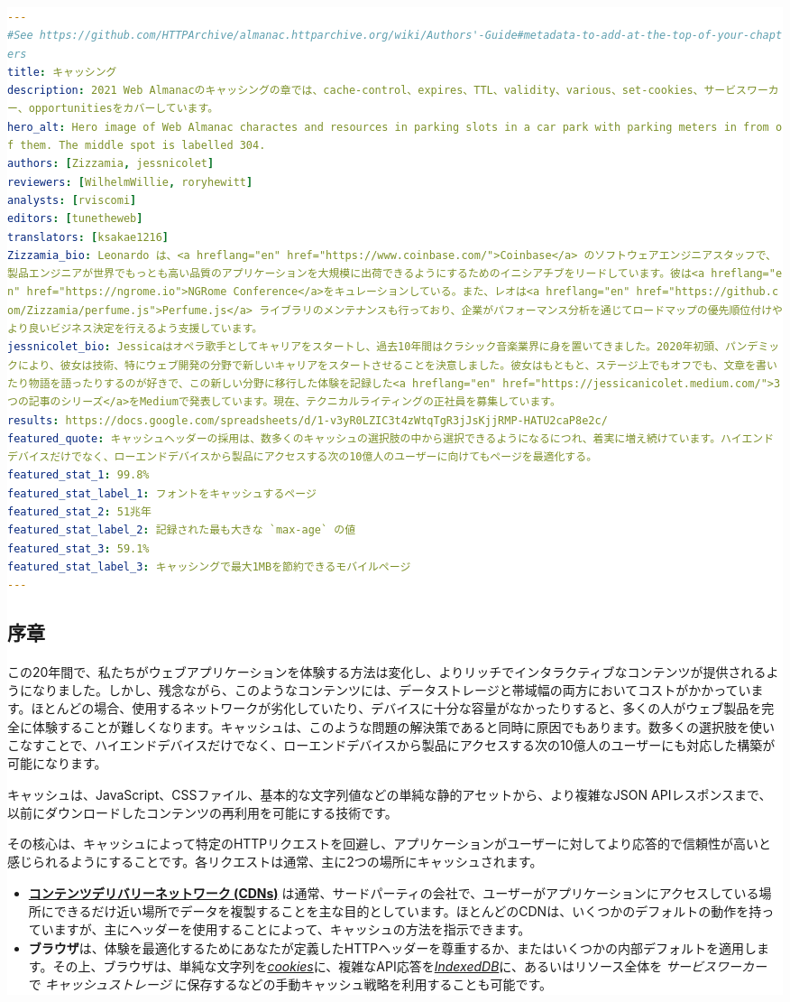 ```yaml
---
#See https://github.com/HTTPArchive/almanac.httparchive.org/wiki/Authors'-Guide#metadata-to-add-at-the-top-of-your-chapters
title: キャッシング
description: 2021 Web Almanacのキャッシングの章では、cache-control、expires、TTL、validity、various、set-cookies、サービスワーカー、opportunitiesをカバーしています。
hero_alt: Hero image of Web Almanac charactes and resources in parking slots in a car park with parking meters in from of them. The middle spot is labelled 304.
authors: [Zizzamia, jessnicolet]
reviewers: [WilhelmWillie, roryhewitt]
analysts: [rviscomi]
editors: [tunetheweb]
translators: [ksakae1216]
Zizzamia_bio: Leonardo は、<a hreflang="en" href="https://www.coinbase.com/">Coinbase</a> のソフトウェアエンジニアスタッフで、製品エンジニアが世界でもっとも高い品質のアプリケーションを大規模に出荷できるようにするためのイニシアチブをリードしています。彼は<a hreflang="en" href="https://ngrome.io">NGRome Conference</a>をキュレーションしている。また、レオは<a hreflang="en" href="https://github.com/Zizzamia/perfume.js">Perfume.js</a> ライブラリのメンテナンスも行っており、企業がパフォーマンス分析を通じてロードマップの優先順位付けやより良いビジネス決定を行えるよう支援しています。
jessnicolet_bio: Jessicaはオペラ歌手としてキャリアをスタートし、過去10年間はクラシック音楽業界に身を置いてきました。2020年初頭、パンデミックにより、彼女は技術、特にウェブ開発の分野で新しいキャリアをスタートさせることを決意しました。彼女はもともと、ステージ上でもオフでも、文章を書いたり物語を語ったりするのが好きで、この新しい分野に移行した体験を記録した<a hreflang="en" href="https://jessicanicolet.medium.com/">3つの記事のシリーズ</a>をMediumで発表しています。現在、テクニカルライティングの正社員を募集しています。
results: https://docs.google.com/spreadsheets/d/1-v3yR0LZIC3t4zWtqTgR3jJsKjjRMP-HATU2caP8e2c/
featured_quote: キャッシュヘッダーの採用は、数多くのキャッシュの選択肢の中から選択できるようになるにつれ、着実に増え続けています。ハイエンドデバイスだけでなく、ローエンドデバイスから製品にアクセスする次の10億人のユーザーに向けてもページを最適化する。
featured_stat_1: 99.8%
featured_stat_label_1: フォントをキャッシュするページ
featured_stat_2: 51兆年
featured_stat_label_2: 記録された最も大きな `max-age` の値
featured_stat_3: 59.1%
featured_stat_label_3: キャッシングで最大1MBを節約できるモバイルページ
---
```


## 序章

この20年間で、私たちがウェブアプリケーションを体験する方法は変化し、よりリッチでインタラクティブなコンテンツが提供されるようになりました。しかし、残念ながら、このようなコンテンツには、データストレージと帯域幅の両方においてコストがかかっています。ほとんどの場合、使用するネットワークが劣化していたり、デバイスに十分な容量がなかったりすると、多くの人がウェブ製品を完全に体験することが難しくなります。キャッシュは、このような問題の解決策であると同時に原因でもあります。数多くの選択肢を使いこなすことで、ハイエンドデバイスだけでなく、ローエンドデバイスから製品にアクセスする次の10億人のユーザーにも対応した構築が可能になります。

キャッシュは、JavaScript、CSSファイル、基本的な文字列値などの単純な静的アセットから、より複雑なJSON APIレスポンスまで、以前にダウンロードしたコンテンツの再利用を可能にする技術です。

その核心は、キャッシュによって特定のHTTPリクエストを回避し、アプリケーションがユーザーに対してより応答的で信頼性が高いと感じられるようにすることです。各リクエストは通常、主に2つの場所にキャッシュされます。
- **[コンテンツデリバリーネットワーク (CDNs)](./cdn)** は通常、サードパーティの会社で、ユーザーがアプリケーションにアクセスしている場所にできるだけ近い場所でデータを複製することを主な目的としています。ほとんどのCDNは、いくつかのデフォルトの動作を持っていますが、主にヘッダーを使用することによって、キャッシュの方法を指示できます。
- **ブラウザ**は、体験を最適化するためにあなたが定義したHTTPヘッダーを尊重するか、またはいくつかの内部デフォルトを適用します。その上、ブラウザは、単純な文字列を[_cookies_](https://developer.mozilla.org/docs/Web/HTTP/Cookies)に、複雑なAPI応答を[_IndexedDB_](https://developer.mozilla.org/docs/Web/API/IndexedDB_API)に、あるいはリソース全体を _サービスワーカー_ で _キャッシュストレージ_ に保存するなどの手動キャッシュ戦略を利用することも可能です。
